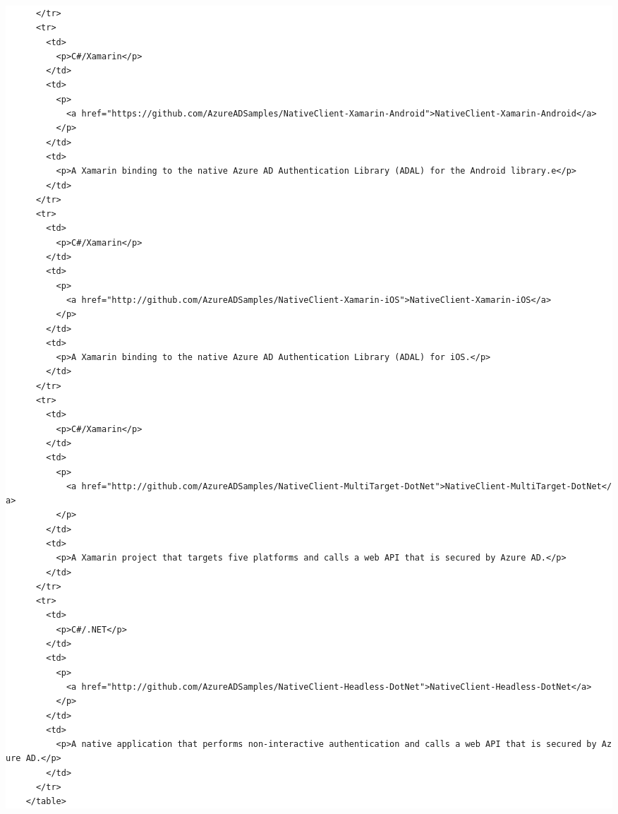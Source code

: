           </tr>
          <tr>
            <td>
              <p>C#/Xamarin</p>
            </td>
            <td>
              <p>
                <a href="https://github.com/AzureADSamples/NativeClient-Xamarin-Android">NativeClient-Xamarin-Android</a>
              </p>
            </td>
            <td>
              <p>A Xamarin binding to the native Azure AD Authentication Library (ADAL) for the Android library.e</p>
            </td>
          </tr>
          <tr>
            <td>
              <p>C#/Xamarin</p>
            </td>
            <td>
              <p>
                <a href="http://github.com/AzureADSamples/NativeClient-Xamarin-iOS">NativeClient-Xamarin-iOS</a>
              </p>
            </td>
            <td>
              <p>A Xamarin binding to the native Azure AD Authentication Library (ADAL) for iOS.</p>
            </td>
          </tr>
          <tr>
            <td>
              <p>C#/Xamarin</p>
            </td>
            <td>
              <p>
                <a href="http://github.com/AzureADSamples/NativeClient-MultiTarget-DotNet">NativeClient-MultiTarget-DotNet</a>
              </p>
            </td>
            <td>
              <p>A Xamarin project that targets five platforms and calls a web API that is secured by Azure AD.</p>
            </td>
          </tr>
          <tr>
            <td>
              <p>C#/.NET</p>
            </td>
            <td>
              <p>
                <a href="http://github.com/AzureADSamples/NativeClient-Headless-DotNet">NativeClient-Headless-DotNet</a>
              </p>
            </td>
            <td>
              <p>A native application that performs non-interactive authentication and calls a web API that is secured by Azure AD.</p>
            </td>
          </tr>
        </table>
